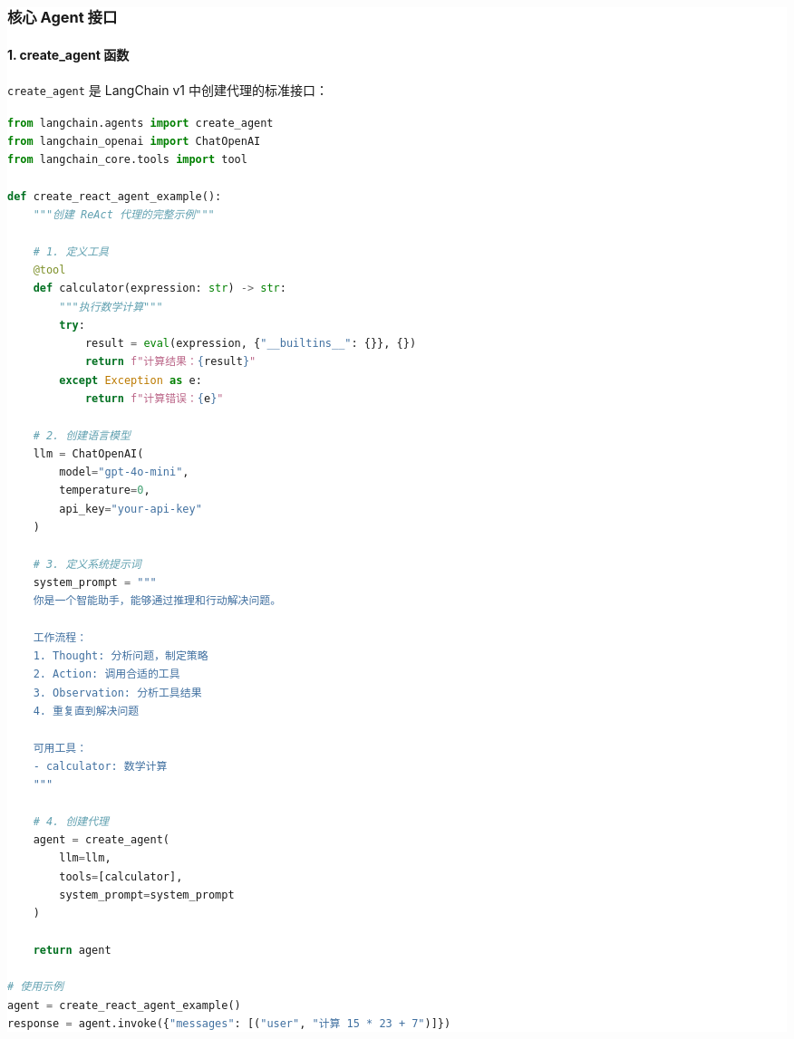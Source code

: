 ### 核心 Agent 接口

#### 1. create_agent 函数

`create_agent` 是 LangChain v1 中创建代理的标准接口：

```python
from langchain.agents import create_agent
from langchain_openai import ChatOpenAI
from langchain_core.tools import tool

def create_react_agent_example():
    """创建 ReAct 代理的完整示例"""
    
    # 1. 定义工具
    @tool
    def calculator(expression: str) -> str:
        """执行数学计算"""
        try:
            result = eval(expression, {"__builtins__": {}}, {})
            return f"计算结果：{result}"
        except Exception as e:
            return f"计算错误：{e}"
    
    # 2. 创建语言模型
    llm = ChatOpenAI(
        model="gpt-4o-mini",
        temperature=0,
        api_key="your-api-key"
    )
    
    # 3. 定义系统提示词
    system_prompt = """
    你是一个智能助手，能够通过推理和行动解决问题。
    
    工作流程：
    1. Thought: 分析问题，制定策略
    2. Action: 调用合适的工具
    3. Observation: 分析工具结果
    4. 重复直到解决问题
    
    可用工具：
    - calculator: 数学计算
    """
    
    # 4. 创建代理
    agent = create_agent(
        llm=llm,
        tools=[calculator],
        system_prompt=system_prompt
    )
    
    return agent

# 使用示例
agent = create_react_agent_example()
response = agent.invoke({"messages": [("user", "计算 15 * 23 + 7")]})
```
